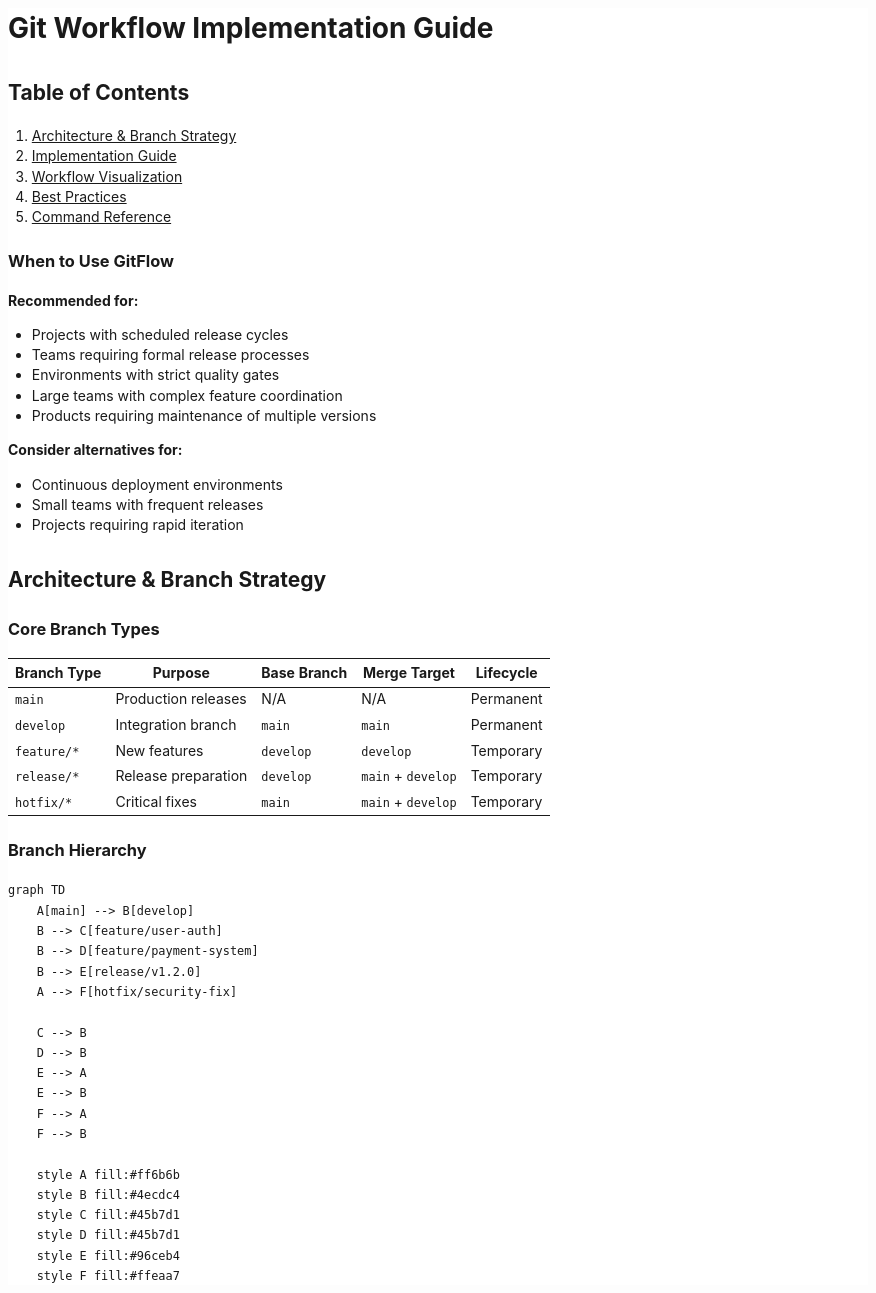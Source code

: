 # Git Workflow Implementation Guide

## Table of Contents

1. [Architecture & Branch Strategy](#architecture--branch-strategy)
2. [Implementation Guide](#implementation-guide)
3. [Workflow Visualization](#workflow-visualization)
4. [Best Practices](#best-practices)
5. [Command Reference](#command-reference)

### When to Use GitFlow

**Recommended for:**
- Projects with scheduled release cycles
- Teams requiring formal release processes
- Environments with strict quality gates
- Large teams with complex feature coordination
- Products requiring maintenance of multiple versions

**Consider alternatives for:**
- Continuous deployment environments
- Small teams with frequent releases
- Projects requiring rapid iteration

## Architecture & Branch Strategy

### Core Branch Types

| Branch Type | Purpose | Base Branch | Merge Target | Lifecycle |
|-------------|---------|-------------|--------------|-----------|
| `main` | Production releases | N/A | N/A | Permanent |
| `develop` | Integration branch | `main` | `main` | Permanent |
| `feature/*` | New features | `develop` | `develop` | Temporary |
| `release/*` | Release preparation | `develop` | `main` + `develop` | Temporary |
| `hotfix/*` | Critical fixes | `main` | `main` + `develop` | Temporary |

### Branch Hierarchy

```mermaid
graph TD
    A[main] --> B[develop]
    B --> C[feature/user-auth]
    B --> D[feature/payment-system]
    B --> E[release/v1.2.0]
    A --> F[hotfix/security-fix]
    
    C --> B
    D --> B
    E --> A
    E --> B
    F --> A
    F --> B
    
    style A fill:#ff6b6b
    style B fill:#4ecdc4
    style C fill:#45b7d1
    style D fill:#45b7d1
    style E fill:#96ceb4
    style F fill:#ffeaa7
```